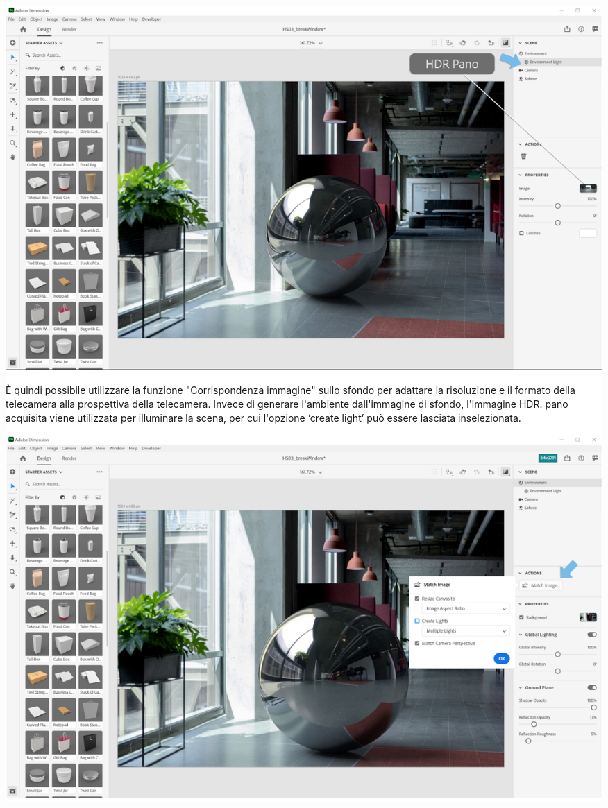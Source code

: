 ![La sorgente di luce ambientale può essere aggiunta all&#39;immagine di sfondo di una fotografia virtuale dal menu Scene in Adobe  [!DNL Dimension]](assets/Photorealistic_21.png)

È quindi possibile utilizzare la funzione &quot;Corrispondenza immagine&quot; sullo sfondo per adattare la risoluzione e il formato della telecamera alla prospettiva della telecamera. Invece di generare l&#39;ambiente dall&#39;immagine di sfondo, l&#39;immagine HDR. pano acquisita viene utilizzata per illuminare la scena, per cui l&#39;opzione ‘create light’ può essere lasciata inselezionata.

![Utilizzando la funzione Corrispondenza immagine in Adobe  [!DNL Dimension] per eseguire il rendering di un&#39;immagine in una sfera metallica 3D con le luci di ambiente da un panoramico HDR](assets/Photorealistic_22.png)
